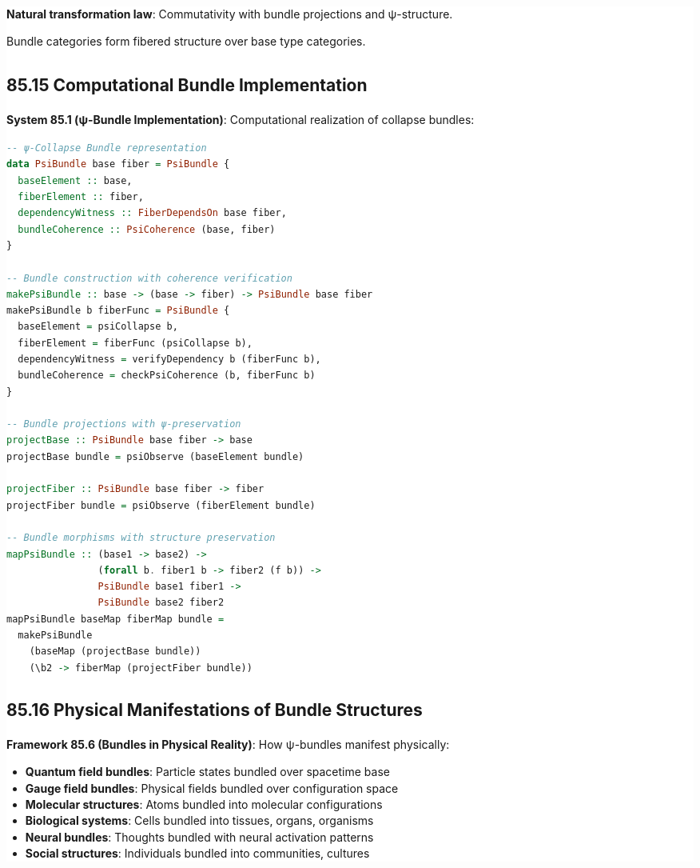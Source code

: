 **Natural transformation law**: Commutativity with bundle projections and ψ-structure.

Bundle categories form fibered structure over base type categories.

## 85.15 Computational Bundle Implementation

**System 85.1 (ψ-Bundle Implementation)**: Computational realization of collapse bundles:

```haskell
-- ψ-Collapse Bundle representation
data PsiBundle base fiber = PsiBundle {
  baseElement :: base,
  fiberElement :: fiber,
  dependencyWitness :: FiberDependsOn base fiber,
  bundleCoherence :: PsiCoherence (base, fiber)
}

-- Bundle construction with coherence verification
makePsiBundle :: base -> (base -> fiber) -> PsiBundle base fiber
makePsiBundle b fiberFunc = PsiBundle {
  baseElement = psiCollapse b,
  fiberElement = fiberFunc (psiCollapse b),
  dependencyWitness = verifyDependency b (fiberFunc b),
  bundleCoherence = checkPsiCoherence (b, fiberFunc b)
}

-- Bundle projections with ψ-preservation
projectBase :: PsiBundle base fiber -> base
projectBase bundle = psiObserve (baseElement bundle)

projectFiber :: PsiBundle base fiber -> fiber
projectFiber bundle = psiObserve (fiberElement bundle)

-- Bundle morphisms with structure preservation
mapPsiBundle :: (base1 -> base2) -> 
                (forall b. fiber1 b -> fiber2 (f b)) -> 
                PsiBundle base1 fiber1 -> 
                PsiBundle base2 fiber2
mapPsiBundle baseMap fiberMap bundle = 
  makePsiBundle 
    (baseMap (projectBase bundle))
    (\b2 -> fiberMap (projectFiber bundle))
```

## 85.16 Physical Manifestations of Bundle Structures

**Framework 85.6 (Bundles in Physical Reality)**: How ψ-bundles manifest physically:

- **Quantum field bundles**: Particle states bundled over spacetime base
- **Gauge field bundles**: Physical fields bundled over configuration space
- **Molecular structures**: Atoms bundled into molecular configurations
- **Biological systems**: Cells bundled into tissues, organs, organisms
- **Neural bundles**: Thoughts bundled with neural activation patterns
- **Social structures**: Individuals bundled into communities, cultures
